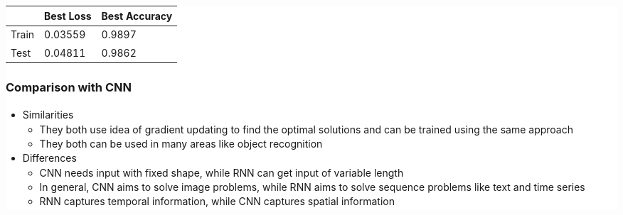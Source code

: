 |       | Best Loss | Best Accuracy |
| ----- | --------- | ------------- |
| Train | 0.03559   | 0.9897        |
| Test  | 0.04811   | 0.9862        |



### Comparison with CNN

- Similarities
  - They both use idea of gradient updating to find the optimal solutions and can be trained using the same approach
  - They both can be used in many areas like object recognition
- Differences
  - CNN needs input with fixed shape, while RNN can get input of variable length
  - In general, CNN aims to solve image problems, while RNN aims to solve sequence problems like text and time series
  - RNN captures temporal information, while CNN captures spatial information










